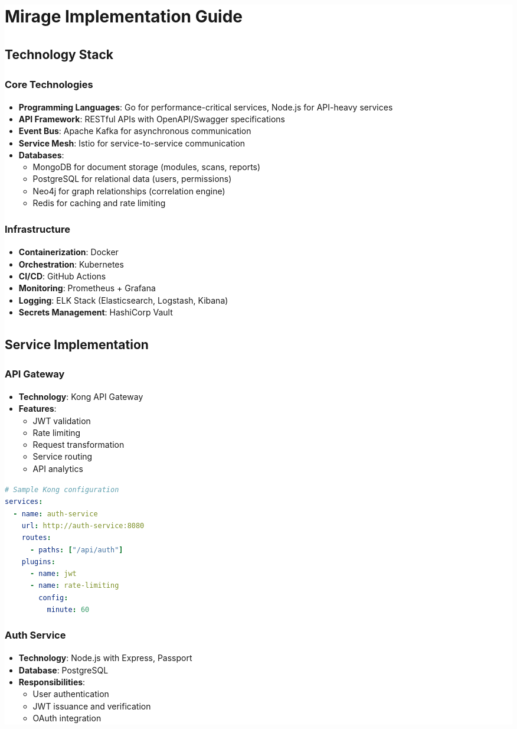 # Mirage Implementation Guide

## Technology Stack

### Core Technologies
- **Programming Languages**: Go for performance-critical services, Node.js for API-heavy services
- **API Framework**: RESTful APIs with OpenAPI/Swagger specifications
- **Event Bus**: Apache Kafka for asynchronous communication
- **Service Mesh**: Istio for service-to-service communication
- **Databases**:
  - MongoDB for document storage (modules, scans, reports)
  - PostgreSQL for relational data (users, permissions)
  - Neo4j for graph relationships (correlation engine)
  - Redis for caching and rate limiting

### Infrastructure
- **Containerization**: Docker
- **Orchestration**: Kubernetes
- **CI/CD**: GitHub Actions
- **Monitoring**: Prometheus + Grafana
- **Logging**: ELK Stack (Elasticsearch, Logstash, Kibana)
- **Secrets Management**: HashiCorp Vault

## Service Implementation

### API Gateway
- **Technology**: Kong API Gateway
- **Features**:
  - JWT validation
  - Rate limiting
  - Request transformation
  - Service routing
  - API analytics

```yaml
# Sample Kong configuration
services:
  - name: auth-service
    url: http://auth-service:8080
    routes:
      - paths: ["/api/auth"]
    plugins:
      - name: jwt
      - name: rate-limiting
        config:
          minute: 60
```

### Auth Service
- **Technology**: Node.js with Express, Passport
- **Database**: PostgreSQL
- **Responsibilities**:
  - User authentication
  - JWT issuance and verification
  - OAuth integration
